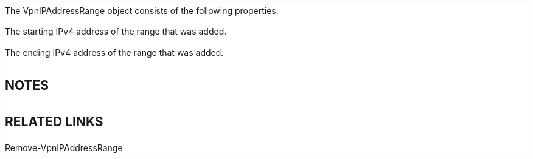 The VpnIPAddressRange object consists of the following properties:

The starting IPv4 address of the range that was added.

The ending IPv4 address of the range that was added.

## NOTES

## RELATED LINKS

[Remove-VpnIPAddressRange](./Remove-VpnIPAddressRange.md)

